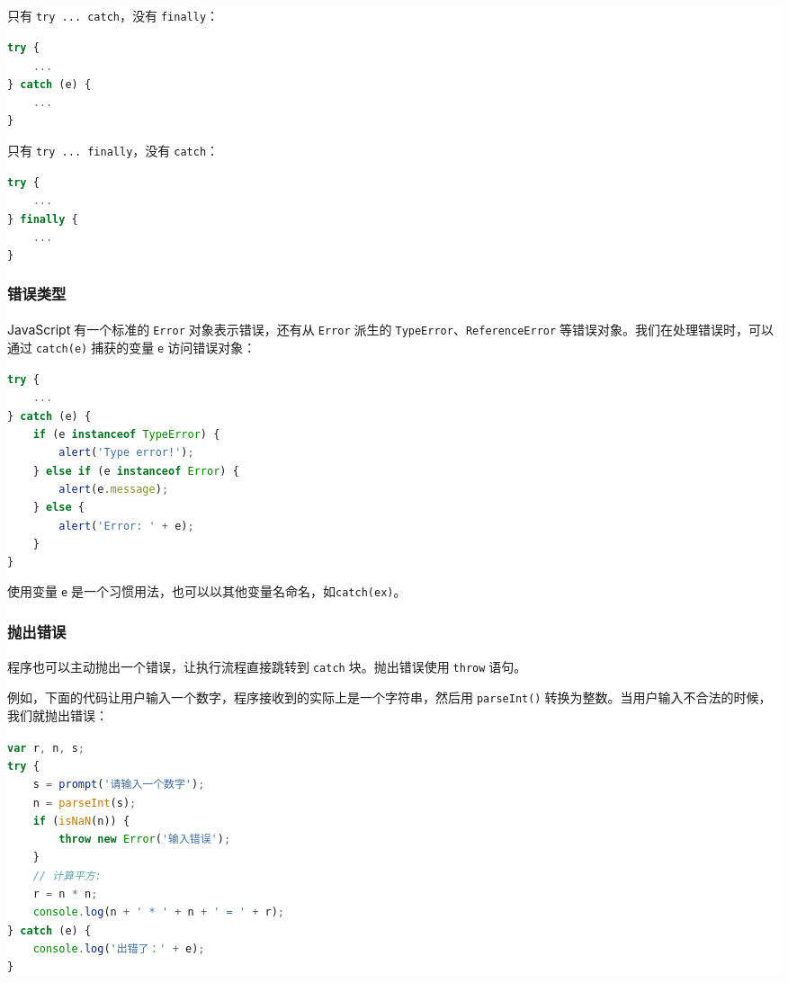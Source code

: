 只有 `try ... catch`，没有 `finally`：

```js
try {
    ...
} catch (e) {
    ...
}
```

只有 `try ... finally`，没有 `catch`：

```js
try {
    ...
} finally {
    ...
}
```

### 错误类型

JavaScript 有一个标准的 `Error` 对象表示错误，还有从 `Error` 派生的 `TypeError`、`ReferenceError` 等错误对象。我们在处理错误时，可以通过 `catch(e)` 捕获的变量 `e` 访问错误对象：

```js
try {
    ...
} catch (e) {
    if (e instanceof TypeError) {
        alert('Type error!');
    } else if (e instanceof Error) {
        alert(e.message);
    } else {
        alert('Error: ' + e);
    }
}
```

使用变量 `e` 是一个习惯用法，也可以以其他变量名命名，如`catch(ex)`。

### 抛出错误

程序也可以主动抛出一个错误，让执行流程直接跳转到 `catch` 块。抛出错误使用 `throw` 语句。

例如，下面的代码让用户输入一个数字，程序接收到的实际上是一个字符串，然后用 `parseInt()` 转换为整数。当用户输入不合法的时候，我们就抛出错误：

```js
var r, n, s;
try {
    s = prompt('请输入一个数字');
    n = parseInt(s);
    if (isNaN(n)) {
        throw new Error('输入错误');
    }
    // 计算平方:
    r = n * n;
    console.log(n + ' * ' + n + ' = ' + r);
} catch (e) {
    console.log('出错了：' + e);
}
```
